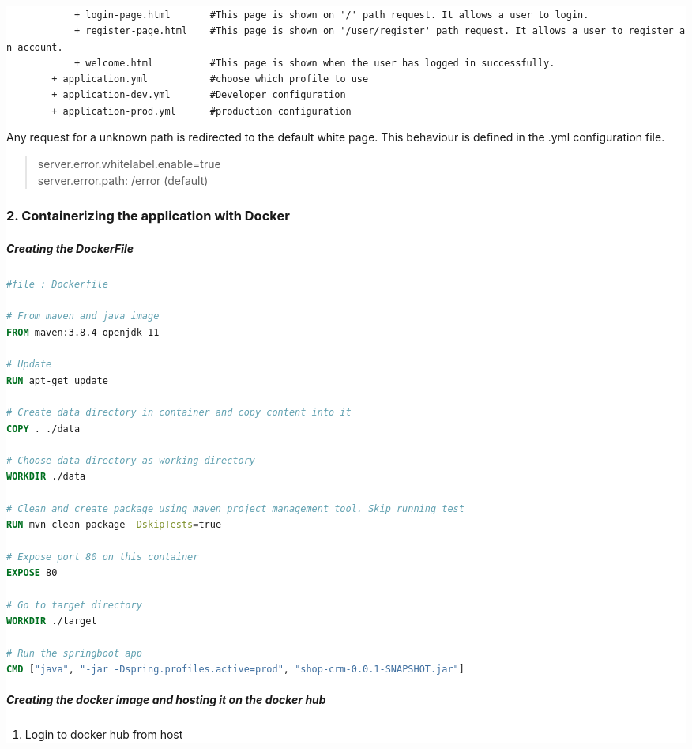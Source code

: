 ```
            + login-page.html       #This page is shown on '/' path request. It allows a user to login.
            + register-page.html    #This page is shown on '/user/register' path request. It allows a user to register an account.
            + welcome.html          #This page is shown when the user has logged in successfully.
        + application.yml           #choose which profile to use
        + application-dev.yml       #Developer configuration
        + application-prod.yml      #production configuration
```

Any request for a unknown path is redirected to the default white page. This behaviour is defined in the .yml configuration file.

> server.error.whitelabel.enable=true <br>
> server.error.path: /error (default)

### 2. Containerizing the application with Docker

##### Creating the DockerFile

``` dockerfile
#file : Dockerfile

# From maven and java image
FROM maven:3.8.4-openjdk-11

# Update
RUN apt-get update

# Create data directory in container and copy content into it
COPY . ./data

# Choose data directory as working directory
WORKDIR ./data

# Clean and create package using maven project management tool. Skip running test
RUN mvn clean package -DskipTests=true

# Expose port 80 on this container
EXPOSE 80

# Go to target directory
WORKDIR ./target

# Run the springboot app
CMD ["java", "-jar -Dspring.profiles.active=prod", "shop-crm-0.0.1-SNAPSHOT.jar"]
```

##### Creating the docker image and hosting it on the docker hub

1. Login to docker hub from host
